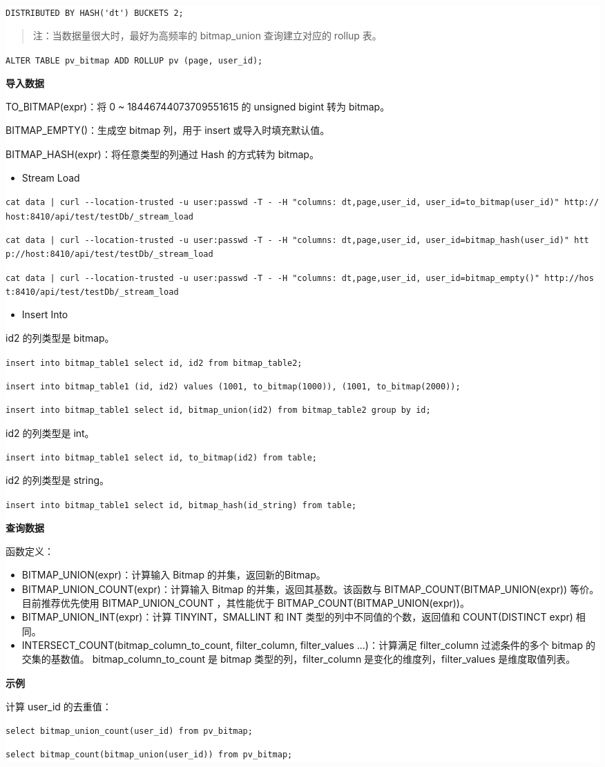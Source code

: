 `DISTRIBUTED BY HASH('dt') BUCKETS 2;`

> 注：当数据量很大时，最好为高频率的 bitmap\_union 查询建立对应的 rollup 表。

`ALTER TABLE pv_bitmap ADD ROLLUP pv (page, user_id);`

**导入数据**

TO\_BITMAP\(expr\)：将 0 ~ 18446744073709551615 的 unsigned bigint 转为 bitmap。

BITMAP\_EMPTY\(\)：生成空 bitmap 列，用于 insert 或导入时填充默认值。

BITMAP\_HASH\(expr\)：将任意类型的列通过 Hash 的方式转为 bitmap。

* Stream Load

`cat data | curl --location-trusted -u user:passwd -T - -H "columns: dt,page,user_id, user_id=to_bitmap(user_id)" http://host:8410/api/test/testDb/_stream_load`

`cat data | curl --location-trusted -u user:passwd -T - -H "columns: dt,page,user_id, user_id=bitmap_hash(user_id)" http://host:8410/api/test/testDb/_stream_load`

`cat data | curl --location-trusted -u user:passwd -T - -H "columns: dt,page,user_id, user_id=bitmap_empty()" http://host:8410/api/test/testDb/_stream_load`

* Insert Into

id2 的列类型是 bitmap。

`insert into bitmap_table1 select id, id2 from bitmap_table2;`

`insert into bitmap_table1 (id, id2) values (1001, to_bitmap(1000)), (1001, to_bitmap(2000));`

`insert into bitmap_table1 select id, bitmap_union(id2) from bitmap_table2 group by id;`

id2 的列类型是 int。

`insert into bitmap_table1 select id, to_bitmap(id2) from table;`

id2 的列类型是 string。

`insert into bitmap_table1 select id, bitmap_hash(id_string) from table;`

**查询数据**

函数定义：

* BITMAP\_UNION\(expr\)：计算输入 Bitmap 的并集，返回新的Bitmap。
* BITMAP\_UNION\_COUNT\(expr\)：计算输入 Bitmap 的并集，返回其基数。该函数与 BITMAP\_COUNT\(BITMAP\_UNION\(expr\)\) 等价。目前推荐优先使用 BITMAP\_UNION\_COUNT ，其性能优于 BITMAP\_COUNT\(BITMAP\_UNION\(expr\)\)。
* BITMAP\_UNION\_INT\(expr\)：计算 TINYINT，SMALLINT 和 INT 类型的列中不同值的个数，返回值和 COUNT\(DISTINCT expr\) 相同。
* INTERSECT\_COUNT\(bitmap\_column\_to\_count, filter\_column, filter\_values ...\)：计算满足 filter\_column 过滤条件的多个 bitmap 的交集的基数值。 bitmap\_column\_to\_count 是 bitmap 类型的列，filter\_column 是变化的维度列，filter\_values 是维度取值列表。

**示例**

计算 user\_id 的去重值：

`select bitmap_union_count(user_id) from pv_bitmap;`

`select bitmap_count(bitmap_union(user_id)) from pv_bitmap;`
